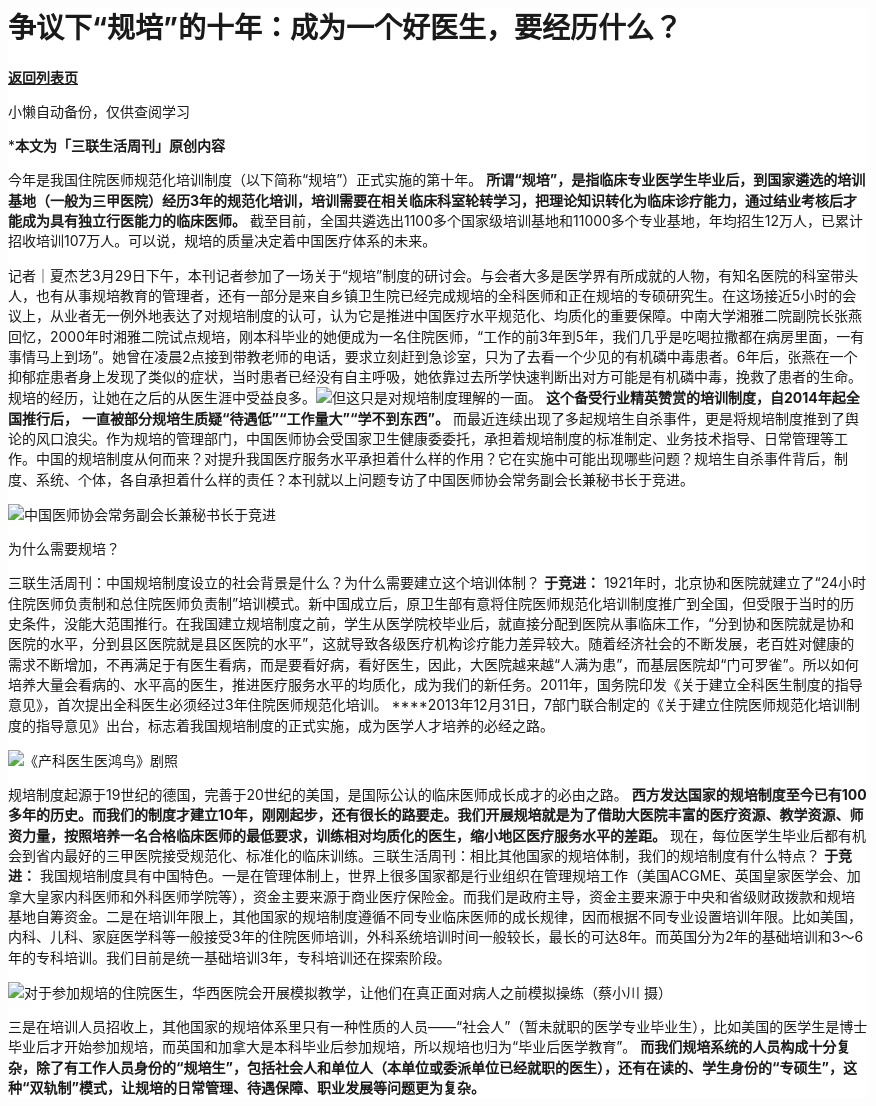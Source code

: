 # 争议下“规培”的十年：成为一个好医生，要经历什么？

[**返回列表页**](/gzh/三联生活周刊)

小懒自动备份，仅供查阅学习

***本文为「三联生活周刊」原创内容**  
  

今年是我国住院医师规范化培训制度（以下简称“规培”）正式实施的第十年。
**所谓“规培”，是指临床专业医学生毕业后，到国家遴选的培训基地（一般为三甲医院）经历3年的规范化培训，培训需要在相关临床科室轮转学习，把理论知识转化为临床诊疗能力，通过结业考核后才能成为具有独立行医能力的临床医师。**
截至目前，全国共遴选出1100多个国家级培训基地和11000多个专业基地，年均招生12万人，已累计招收培训107万人。可以说，规培的质量决定着中国医疗体系的未来。  

  
  
记者｜夏杰艺3月29日下午，本刊记者参加了一场关于“规培”制度的研讨会。与会者大多是医学界有所成就的人物，有知名医院的科室带头人，也有从事规培教育的管理者，还有一部分是来自乡镇卫生院已经完成规培的全科医师和正在规培的专硕研究生。在这场接近5小时的会议上，从业者无一例外地表达了对规培制度的认可，认为它是推进中国医疗水平规范化、均质化的重要保障。中南大学湘雅二院副院长张燕回忆，2000年时湘雅二院试点规培，刚本科毕业的她便成为一名住院医师，“工作的前3年到5年，我们几乎是吃喝拉撒都在病房里面，一有事情马上到场”。她曾在凌晨2点接到带教老师的电话，要求立刻赶到急诊室，只为了去看一个少见的有机磷中毒患者。6年后，张燕在一个抑郁症患者身上发现了类似的症状，当时患者已经没有自主呼吸，她依靠过去所学快速判断出对方可能是有机磷中毒，挽救了患者的生命。规培的经历，让她在之后的从医生涯中受益良多。![](https://mmbiz.qpic.cn/mmbiz_jpg/VkpaUkchBmWHdm5t5aqriaPmxQzSg2UfxicJM80iaVuYpWzjj9vx8btsDxQXQOiaGnZPAD9WGLRhHN2nWuhtEjUTLQ/640?wx_fmt=jpeg&from;=appmsg)但这只是对规培制度理解的一面。
**这个备受行业精英赞赏的培训制度，自2014年起全国推行后，** **一直被部分规培生质疑“待遇低”“工作量大”“学不到东西”。**
而最近连续出现了多起规培生自杀事件，更是将规培制度推到了舆论的风口浪尖。作为规培的管理部门，中国医师协会受国家卫生健康委委托，承担着规培制度的标准制定、业务技术指导、日常管理等工作。中国的规培制度从何而来？对提升我国医疗服务水平承担着什么样的作用？它在实施中可能出现哪些问题？规培生自杀事件背后，制度、系统、个体，各自承担着什么样的责任？本刊就以上问题专访了中国医师协会常务副会长兼秘书长于竞进。

![](https://mmbiz.qpic.cn/mmbiz_jpg/VkpaUkchBmWHdm5t5aqriaPmxQzSg2UfxL8LqbIFgJ5XiaRQp4UkAJzo3ty6XhTl8kPuRrBAgz16utZyfqnqWTMQ/640?wx_fmt=jpeg&from;=appmsg)中国医师协会常务副会长兼秘书长于竞进

为什么需要规培？

三联生活周刊：中国规培制度设立的社会背景是什么？为什么需要建立这个培训体制？ **于竞进：**
1921年时，北京协和医院就建立了“24小时住院医师负责制和总住院医师负责制”培训模式。新中国成立后，原卫生部有意将住院医师规范化培训制度推广到全国，但受限于当时的历史条件，没能大范围推行。在我国建立规培制度之前，学生从医学院校毕业后，就直接分配到医院从事临床工作，“分到协和医院就是协和医院的水平，分到县区医院就是县区医院的水平”，这就导致各级医疗机构诊疗能力差异较大。随着经济社会的不断发展，老百姓对健康的需求不断增加，不再满足于有医生看病，而是要看好病，看好医生，因此，大医院越来越“人满为患”，而基层医院却“门可罗雀”。所以如何培养大量会看病的、水平高的医生，推进医疗服务水平的均质化，成为我们的新任务。2011年，国务院印发《关于建立全科医生制度的指导意见》，首次提出全科医生必须经过3年住院医师规范化培训。
****2013年12月31日，7部门联合制定的《关于建立住院医师规范化培训制度的指导意见》出台，标志着我国规培制度的正式实施，成为医学人才培养的必经之路。

![](https://mmbiz.qpic.cn/sz_mmbiz_jpg/RNpp5IDIhiaJW1IrBNuX6SxOH3dk1bco8SYdqSia2Nt5x0I1PwNvOaymq4YBcWTLTZqrT1JdoDKRQOIlN6ickDRBg/640?wx_fmt=other&from;=appmsg&tp;=webp&wxfrom;=5&wx;_lazy=1&wx;_co=1)《产科医生医鸿鸟》剧照

规培制度起源于19世纪的德国，完善于20世纪的美国，是国际公认的临床医师成长成才的必由之路。
**西方发达国家的规培制度至今已有100多年的历史。而我们的制度才建立10年，刚刚起步，还有很长的路要走。我们开展规培就是为了借助大医院丰富的医疗资源、教学资源、师资力量，按照培养一名合格临床医师的最低要求，训练相对均质化的医生，缩小地区医疗服务水平的差距。**
现在，每位医学生毕业后都有机会到省内最好的三甲医院接受规范化、标准化的临床训练。三联生活周刊：相比其他国家的规培体制，我们的规培制度有什么特点？
**于竞进：**
我国规培制度具有中国特色。一是在管理体制上，世界上很多国家都是行业组织在管理规培工作（美国ACGME、英国皇家医学会、加拿大皇家内科医师和外科医师学院等），资金主要来源于商业医疗保险金。而我们是政府主导，资金主要来源于中央和省级财政拨款和规培基地自筹资金。二是在培训年限上，其他国家的规培制度遵循不同专业临床医师的成长规律，因而根据不同专业设置培训年限。比如美国，内科、儿科、家庭医学科等一般接受3年的住院医师培训，外科系统培训时间一般较长，最长的可达8年。而英国分为2年的基础培训和3～6年的专科培训。我们目前是统一基础培训3年，专科培训还在探索阶段。

![](https://mmbiz.qpic.cn/mmbiz_jpg/VkpaUkchBmWHdm5t5aqriaPmxQzSg2UfxfccNcZWt9rGxnSDgiauqSKewunMgnxaNeo6ZNNtJWsAZxvRyk4UbdOw/640?wx_fmt=jpeg&from;=appmsg)对于参加规培的住院医生，华西医院会开展模拟教学，让他们在真正面对病人之前模拟操练（蔡小川
摄）

三是在培训人员招收上，其他国家的规培体系里只有一种性质的人员——“社会人”（暂未就职的医学专业毕业生），比如美国的医学生是博士毕业后才开始参加规培，而英国和加拿大是本科毕业后参加规培，所以规培也归为“毕业后医学教育”。
**而我们规培系统的人员构成十分复杂，除了有工作人员身份的“规培生”，包括社会人和单位人（本单位或委派单位已经就职的医生），还有在读的、学生身份的“专硕生”，这种“双轨制”模式，让规培的日常管理、待遇保障、职业发展等问题更为复杂。**
